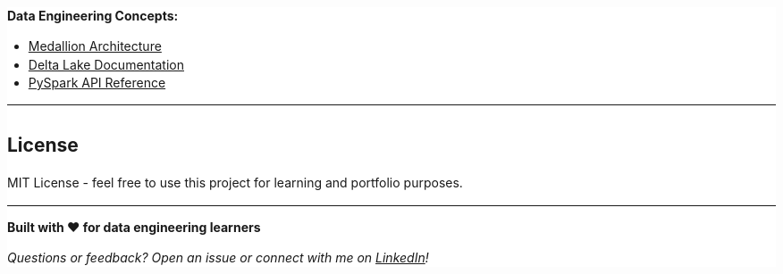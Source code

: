 **Data Engineering Concepts:**
- [Medallion Architecture](https://www.databricks.com/glossary/medallion-architecture)
- [Delta Lake Documentation](https://docs.delta.io/latest/index.html)
- [PySpark API Reference](https://spark.apache.org/docs/latest/api/python/)

---

## License

MIT License - feel free to use this project for learning and portfolio purposes.

---

**Built with ❤️ for data engineering learners**

*Questions or feedback? Open an issue or connect with me on [LinkedIn](https://www.linkedin.com/in/othmanezizi/)!*
